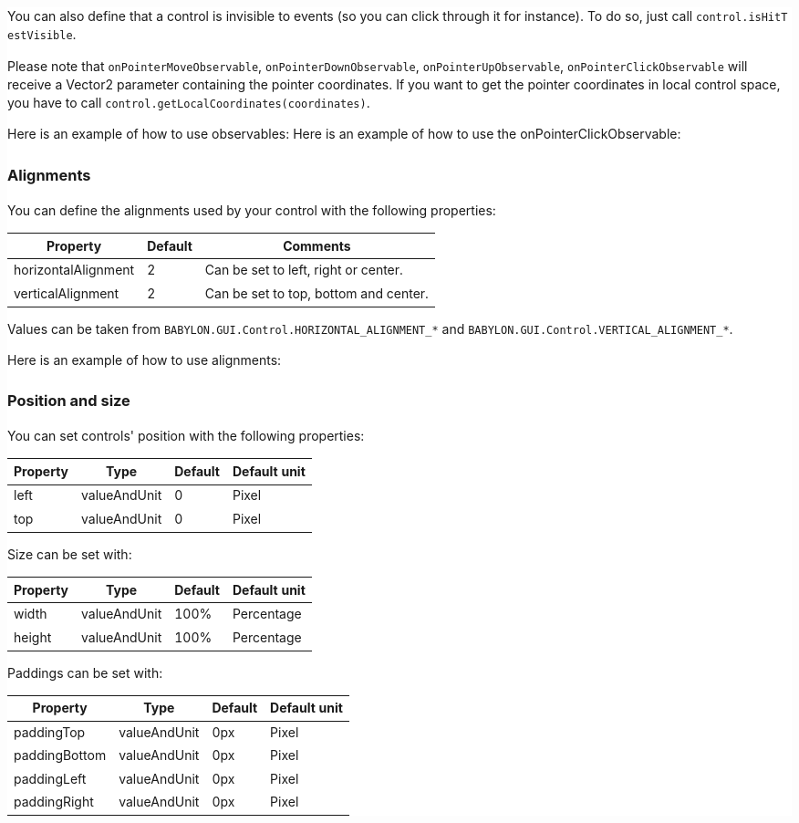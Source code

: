 You can also define that a control is invisible to events (so you can click through it for instance). To do so, just call `control.isHitTestVisible`.

Please note that `onPointerMoveObservable`, `onPointerDownObservable`, `onPointerUpObservable`, `onPointerClickObservable` will receive a Vector2 parameter containing the pointer coordinates. If you want to get the pointer coordinates in local control space, you have to call `control.getLocalCoordinates(coordinates)`.

Here is an example of how to use observables: <Playground id="#XCPP9Y#121" title="Observables Example" description="Simple example demonstrating observables." image="/img/playgroundsAndNMEs/divingDeeperBabylonGUI5.jpg"/>
Here is an example of how to use the onPointerClickObservable: <Playground id="#7RH606" title="onPointerClickObservable Example" description="Simple example demonstrating the onPointerClickObservable." image="/img/playgroundsAndNMEs/divingDeeperBabylonGUI6.jpg"/>

### Alignments

You can define the alignments used by your control with the following properties:

| Property            | Default | Comments                              |
| ------------------- | ------- | ------------------------------------- |
| horizontalAlignment | 2       | Can be set to left, right or center.  |
| verticalAlignment   | 2       | Can be set to top, bottom and center. |

Values can be taken from `BABYLON.GUI.Control.HORIZONTAL_ALIGNMENT_*` and `BABYLON.GUI.Control.VERTICAL_ALIGNMENT_*`.

Here is an example of how to use alignments: <Playground id="#XCPP9Y#13" title="Alignments Example" description="Simple example demonstrating how to use gui alignments." image="/img/playgroundsAndNMEs/divingDeeperBabylonGUI7.jpg" isMain={true} category="GUI"/>

### Position and size

You can set controls' position with the following properties:

| Property | Type         | Default | Default unit |
| -------- | ------------ | ------- | ------------ |
| left     | valueAndUnit | 0       | Pixel        |
| top      | valueAndUnit | 0       | Pixel        |

Size can be set with:

| Property | Type         | Default | Default unit |
| -------- | ------------ | ------- | ------------ |
| width    | valueAndUnit | 100%    | Percentage   |
| height   | valueAndUnit | 100%    | Percentage   |

Paddings can be set with:

| Property      | Type         | Default | Default unit |
| ------------- | ------------ | ------- | ------------ |
| paddingTop    | valueAndUnit | 0px     | Pixel        |
| paddingBottom | valueAndUnit | 0px     | Pixel        |
| paddingLeft   | valueAndUnit | 0px     | Pixel        |
| paddingRight  | valueAndUnit | 0px     | Pixel        |
